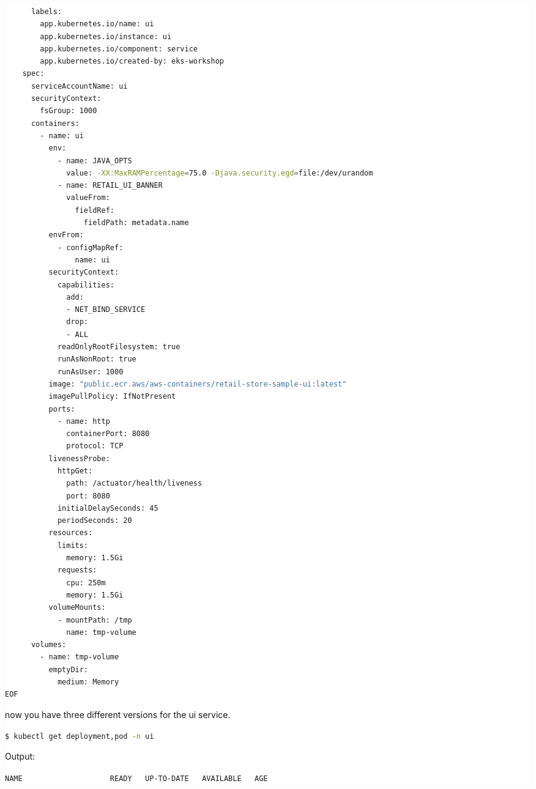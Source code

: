 ```bash
      labels:
        app.kubernetes.io/name: ui
        app.kubernetes.io/instance: ui
        app.kubernetes.io/component: service
        app.kubernetes.io/created-by: eks-workshop
    spec:
      serviceAccountName: ui
      securityContext:
        fsGroup: 1000
      containers:
        - name: ui
          env:
            - name: JAVA_OPTS
              value: -XX:MaxRAMPercentage=75.0 -Djava.security.egd=file:/dev/urandom
            - name: RETAIL_UI_BANNER
              valueFrom:
                fieldRef:
                  fieldPath: metadata.name
          envFrom:
            - configMapRef:
                name: ui
          securityContext:
            capabilities:
              add:
              - NET_BIND_SERVICE
              drop:
              - ALL
            readOnlyRootFilesystem: true
            runAsNonRoot: true
            runAsUser: 1000
          image: "public.ecr.aws/aws-containers/retail-store-sample-ui:latest"
          imagePullPolicy: IfNotPresent
          ports:
            - name: http
              containerPort: 8080
              protocol: TCP
          livenessProbe:
            httpGet:
              path: /actuator/health/liveness
              port: 8080
            initialDelaySeconds: 45
            periodSeconds: 20
          resources:
            limits:
              memory: 1.5Gi
            requests:
              cpu: 250m
              memory: 1.5Gi
          volumeMounts:
            - mountPath: /tmp
              name: tmp-volume
      volumes:
        - name: tmp-volume
          emptyDir:
            medium: Memory
EOF
```
now you have three different versions for the ui service.
```bash
$ kubectl get deployment,pod -n ui
```
Output:
```bash
NAME                    READY   UP-TO-DATE   AVAILABLE   AGE
```